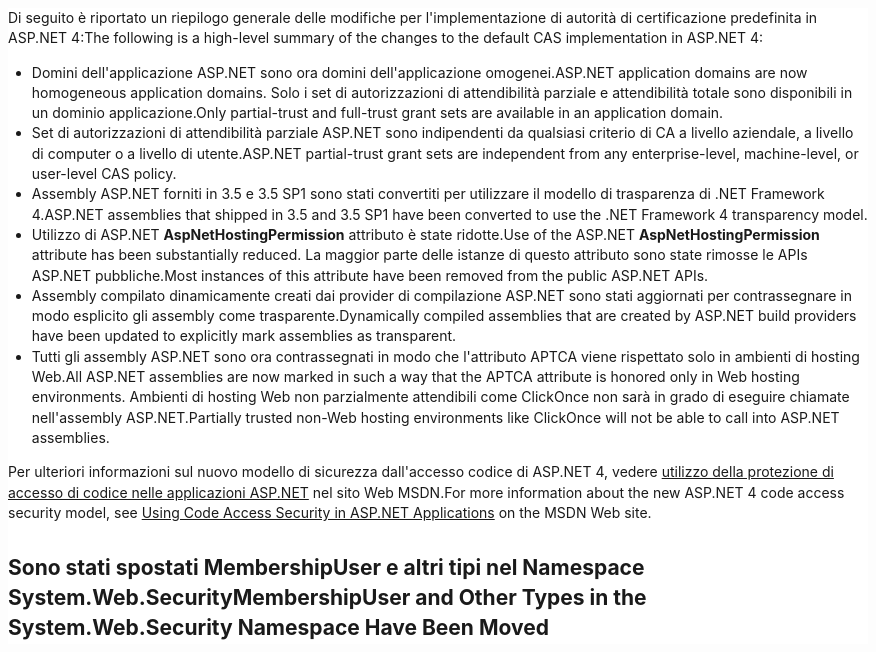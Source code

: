 
<span data-ttu-id="234f8-337">Di seguito è riportato un riepilogo generale delle modifiche per l'implementazione di autorità di certificazione predefinita in ASP.NET 4:</span><span class="sxs-lookup"><span data-stu-id="234f8-337">The following is a high-level summary of the changes to the default CAS implementation in ASP.NET 4:</span></span>

- <span data-ttu-id="234f8-338">Domini dell'applicazione ASP.NET sono ora domini dell'applicazione omogenei.</span><span class="sxs-lookup"><span data-stu-id="234f8-338">ASP.NET application domains are now homogeneous application domains.</span></span> <span data-ttu-id="234f8-339">Solo i set di autorizzazioni di attendibilità parziale e attendibilità totale sono disponibili in un dominio applicazione.</span><span class="sxs-lookup"><span data-stu-id="234f8-339">Only partial-trust and full-trust grant sets are available in an application domain.</span></span>
- <span data-ttu-id="234f8-340">Set di autorizzazioni di attendibilità parziale ASP.NET sono indipendenti da qualsiasi criterio di CA a livello aziendale, a livello di computer o a livello di utente.</span><span class="sxs-lookup"><span data-stu-id="234f8-340">ASP.NET partial-trust grant sets are independent from any enterprise-level, machine-level, or user-level CAS policy.</span></span>
- <span data-ttu-id="234f8-341">Assembly ASP.NET forniti in 3.5 e 3.5 SP1 sono stati convertiti per utilizzare il modello di trasparenza di .NET Framework 4.</span><span class="sxs-lookup"><span data-stu-id="234f8-341">ASP.NET assemblies that shipped in 3.5 and 3.5 SP1 have been converted to use the .NET Framework 4 transparency model.</span></span>
- <span data-ttu-id="234f8-342">Utilizzo di ASP.NET **AspNetHostingPermission** attributo è state ridotte.</span><span class="sxs-lookup"><span data-stu-id="234f8-342">Use of the ASP.NET **AspNetHostingPermission** attribute has been substantially reduced.</span></span> <span data-ttu-id="234f8-343">La maggior parte delle istanze di questo attributo sono state rimosse le APIs ASP.NET pubbliche.</span><span class="sxs-lookup"><span data-stu-id="234f8-343">Most instances of this attribute have been removed from the public ASP.NET APIs.</span></span>
- <span data-ttu-id="234f8-344">Assembly compilato dinamicamente creati dai provider di compilazione ASP.NET sono stati aggiornati per contrassegnare in modo esplicito gli assembly come trasparente.</span><span class="sxs-lookup"><span data-stu-id="234f8-344">Dynamically compiled assemblies that are created by ASP.NET build providers have been updated to explicitly mark assemblies as transparent.</span></span>
- <span data-ttu-id="234f8-345">Tutti gli assembly ASP.NET sono ora contrassegnati in modo che l'attributo APTCA viene rispettato solo in ambienti di hosting Web.</span><span class="sxs-lookup"><span data-stu-id="234f8-345">All ASP.NET assemblies are now marked in such a way that the APTCA attribute is honored only in Web hosting environments.</span></span> <span data-ttu-id="234f8-346">Ambienti di hosting Web non parzialmente attendibili come ClickOnce non sarà in grado di eseguire chiamate nell'assembly ASP.NET.</span><span class="sxs-lookup"><span data-stu-id="234f8-346">Partially trusted non-Web hosting environments like ClickOnce will not be able to call into ASP.NET assemblies.</span></span>

<span data-ttu-id="234f8-347">Per ulteriori informazioni sul nuovo modello di sicurezza dall'accesso codice di ASP.NET 4, vedere [utilizzo della protezione di accesso di codice nelle applicazioni ASP.NET](https://msdn.microsoft.com/library/dd984947%28VS.100%29.aspx) nel sito Web MSDN.</span><span class="sxs-lookup"><span data-stu-id="234f8-347">For more information about the new ASP.NET 4 code access security model, see [Using Code Access Security in ASP.NET Applications](https://msdn.microsoft.com/library/dd984947%28VS.100%29.aspx) on the MSDN Web site.</span></span>

<a id="0.1__Toc256770156"></a><a id="0.1__Toc245724863"></a><a id="0.1__Toc252995496"></a><a id="0.1__Toc255587645"></a><a id="0.1__Toc245724864"></a>

## <a name="membershipuser-and-other-types-in-the-systemwebsecurity-namespace-have-been-moved"></a><span data-ttu-id="234f8-348">Sono stati spostati MembershipUser e altri tipi nel Namespace System.Web.Security</span><span class="sxs-lookup"><span data-stu-id="234f8-348">MembershipUser and Other Types in the System.Web.Security Namespace Have Been Moved</span></span>
